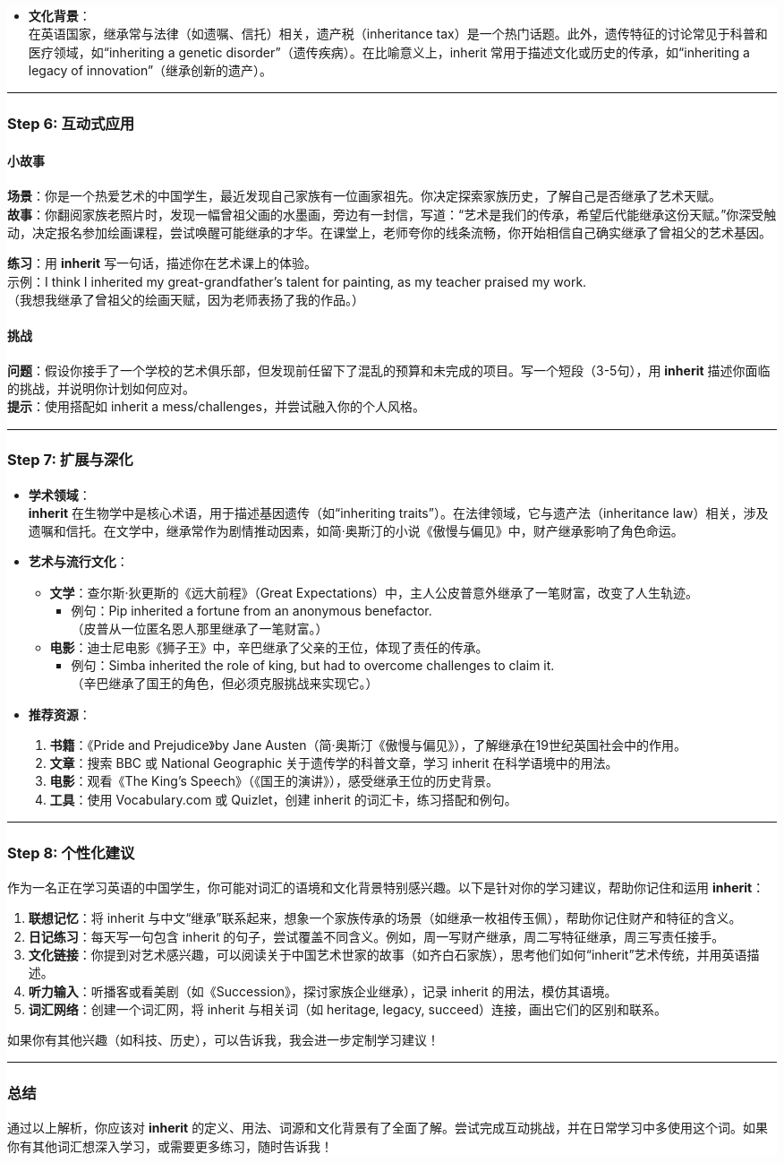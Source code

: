 - **文化背景**：  
  在英语国家，继承常与法律（如遗嘱、信托）相关，遗产税（inheritance tax）是一个热门话题。此外，遗传特征的讨论常见于科普和医疗领域，如“inheriting a genetic disorder”（遗传疾病）。在比喻意义上，inherit 常用于描述文化或历史的传承，如“inheriting a legacy of innovation”（继承创新的遗产）。

---

### Step 6: 互动式应用

#### 小故事
**场景**：你是一个热爱艺术的中国学生，最近发现自己家族有一位画家祖先。你决定探索家族历史，了解自己是否继承了艺术天赋。  
**故事**：你翻阅家族老照片时，发现一幅曾祖父画的水墨画，旁边有一封信，写道：“艺术是我们的传承，希望后代能继承这份天赋。”你深受触动，决定报名参加绘画课程，尝试唤醒可能继承的才华。在课堂上，老师夸你的线条流畅，你开始相信自己确实继承了曾祖父的艺术基因。

**练习**：用 **inherit** 写一句话，描述你在艺术课上的体验。  
示例：I think I inherited my great-grandfather’s talent for painting, as my teacher praised my work.  
（我想我继承了曾祖父的绘画天赋，因为老师表扬了我的作品。）

#### 挑战
**问题**：假设你接手了一个学校的艺术俱乐部，但发现前任留下了混乱的预算和未完成的项目。写一个短段（3-5句），用 **inherit** 描述你面临的挑战，并说明你计划如何应对。  
**提示**：使用搭配如 inherit a mess/challenges，并尝试融入你的个人风格。  

---

### Step 7: 扩展与深化

- **学术领域**：  
  **inherit** 在生物学中是核心术语，用于描述基因遗传（如“inheriting traits”）。在法律领域，它与遗产法（inheritance law）相关，涉及遗嘱和信托。在文学中，继承常作为剧情推动因素，如简·奥斯汀的小说《傲慢与偏见》中，财产继承影响了角色命运。

- **艺术与流行文化**：  
  - **文学**：查尔斯·狄更斯的《远大前程》（Great Expectations）中，主人公皮普意外继承了一笔财富，改变了人生轨迹。  
    - 例句：Pip inherited a fortune from an anonymous benefactor.  
      （皮普从一位匿名恩人那里继承了一笔财富。）  
  - **电影**：迪士尼电影《狮子王》中，辛巴继承了父亲的王位，体现了责任的传承。  
    - 例句：Simba inherited the role of king, but had to overcome challenges to claim it.  
      （辛巴继承了国王的角色，但必须克服挑战来实现它。）  

- **推荐资源**：  
  1. **书籍**：《Pride and Prejudice》by Jane Austen（简·奥斯汀《傲慢与偏见》），了解继承在19世纪英国社会中的作用。  
  2. **文章**：搜索 BBC 或 National Geographic 关于遗传学的科普文章，学习 inherit 在科学语境中的用法。  
  3. **电影**：观看《The King’s Speech》（《国王的演讲》），感受继承王位的历史背景。  
  4. **工具**：使用 Vocabulary.com 或 Quizlet，创建 inherit 的词汇卡，练习搭配和例句。

---

### Step 8: 个性化建议

作为一名正在学习英语的中国学生，你可能对词汇的语境和文化背景特别感兴趣。以下是针对你的学习建议，帮助你记住和运用 **inherit**：

1. **联想记忆**：将 inherit 与中文“继承”联系起来，想象一个家族传承的场景（如继承一枚祖传玉佩），帮助你记住财产和特征的含义。  
2. **日记练习**：每天写一句包含 inherit 的句子，尝试覆盖不同含义。例如，周一写财产继承，周二写特征继承，周三写责任接手。  
3. **文化链接**：你提到对艺术感兴趣，可以阅读关于中国艺术世家的故事（如齐白石家族），思考他们如何“inherit”艺术传统，并用英语描述。  
4. **听力输入**：听播客或看美剧（如《Succession》，探讨家族企业继承），记录 inherit 的用法，模仿其语境。  
5. **词汇网络**：创建一个词汇网，将 inherit 与相关词（如 heritage, legacy, succeed）连接，画出它们的区别和联系。

如果你有其他兴趣（如科技、历史），可以告诉我，我会进一步定制学习建议！

---

### 总结
通过以上解析，你应该对 **inherit** 的定义、用法、词源和文化背景有了全面了解。尝试完成互动挑战，并在日常学习中多使用这个词。如果你有其他词汇想深入学习，或需要更多练习，随时告诉我！